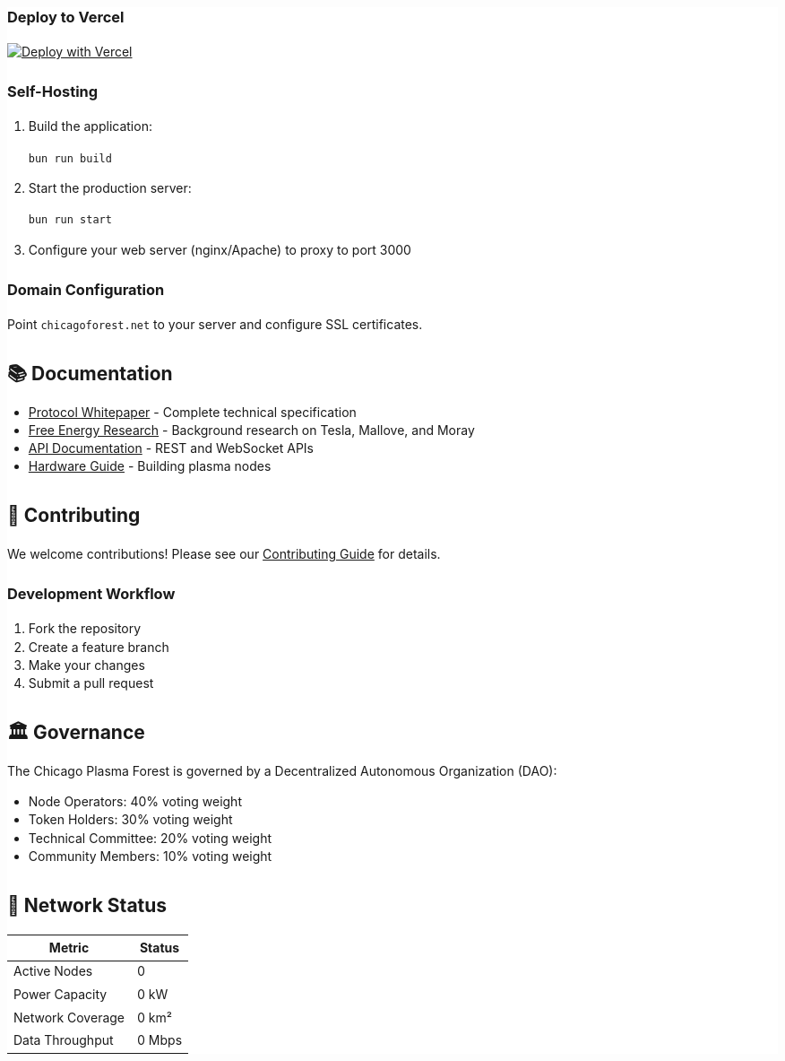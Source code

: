 ### Deploy to Vercel
[![Deploy with Vercel](https://vercel.com/button)](https://vercel.com/new/clone?repository-url=https://github.com/chicago-forest/website)

### Self-Hosting
1. Build the application:
   ```bash
   bun run build
   ```

2. Start the production server:
   ```bash
   bun run start
   ```

3. Configure your web server (nginx/Apache) to proxy to port 3000

### Domain Configuration
Point `chicagoforest.net` to your server and configure SSL certificates.

## 📚 Documentation

- [Protocol Whitepaper](./PROTOCOL_WHITEPAPER.md) - Complete technical specification
- [Free Energy Research](../research/) - Background research on Tesla, Mallove, and Moray
- [API Documentation](./docs/api.md) - REST and WebSocket APIs
- [Hardware Guide](./docs/hardware.md) - Building plasma nodes

## 🤝 Contributing

We welcome contributions! Please see our [Contributing Guide](./CONTRIBUTING.md) for details.

### Development Workflow
1. Fork the repository
2. Create a feature branch
3. Make your changes
4. Submit a pull request

## 🏛️ Governance

The Chicago Plasma Forest is governed by a Decentralized Autonomous Organization (DAO):
- Node Operators: 40% voting weight
- Token Holders: 30% voting weight
- Technical Committee: 20% voting weight
- Community Members: 10% voting weight

## 📡 Network Status

| Metric | Status |
|--------|--------|
| Active Nodes | 0 |
| Power Capacity | 0 kW |
| Network Coverage | 0 km² |
| Data Throughput | 0 Mbps |
